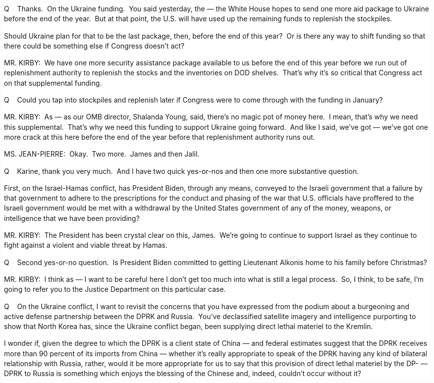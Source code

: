 Q    Thanks.  On the Ukraine funding.  You said yesterday, the — the
White House hopes to send one more aid package to Ukraine before the end
of the year.  But at that point, the U.S. will have used up the
remaining funds to replenish the stockpiles.  
  
Should Ukraine plan for that to be the last package, then, before the
end of this year?  Or is there any way to shift funding so that there
could be something else if Congress doesn’t act?  
  
MR. KIRBY:  We have one more security assistance package available to us
before the end of this year before we run out of replenishment authority
to replenish the stocks and the inventories on DOD shelves.  That’s why
it’s so critical that Congress act on that supplemental funding.   
  
Q    Could you tap into stockpiles and replenish later if Congress were
to come through with the funding in January?  
  
MR. KIRBY:  As — as our OMB director, Shalanda Young, said, there’s no
magic pot of money here.  I mean, that’s why we need this supplemental. 
That’s why we need this funding to support Ukraine going forward.  And
like I said, we’ve got — we’ve got one more crack at this here before
the end of the year before that replenishment authority runs out.  
  
MS. JEAN-PIERRE:  Okay.  Two more.  James and then Jalil.  
  
Q    Karine, thank you very much.  And I have two quick yes-or-nos and
then one more substantive question.   
  
First, on the Israel-Hamas conflict, has President Biden, through any
means, conveyed to the Israeli government that a failure by that
government to adhere to the prescriptions for the conduct and phasing of
the war that U.S. officials have proffered to the Israeli government
would be met with a withdrawal by the United States government of any of
the money, weapons, or intelligence that we have been providing?  
  
MR. KIRBY:  The President has been crystal clear on this, James.  We’re
going to continue to support Israel as they continue to fight against a
violent and viable threat by Hamas.  
  
Q    Second yes-or-no question.  Is President Biden committed to getting
Lieutenant Alkonis home to his family before Christmas?  
  
MR. KIRBY:  I think as — I want to be careful here I don’t get too much
into what is still a legal process.  So, I think, to be safe, I’m going
to refer you to the Justice Department on this particular case.  
  
Q    On the Ukraine conflict, I want to revisit the concerns that you
have expressed from the podium about a burgeoning and active defense
partnership between the DPRK and Russia.  You’ve declassified satellite
imagery and intelligence purporting to show that North Korea has, since
the Ukraine conflict began, been supplying direct lethal materiel to the
Kremlin.   
  
I wonder if, given the degree to which the DPRK is a client state of
China — and federal estimates suggest that the DPRK receives more than
90 percent of its imports from China — whether it’s really appropriate
to speak of the DPRK having any kind of bilateral relationship with
Russia, rather, would it be more appropriate for us to say that this
provision of direct lethal materiel by the DP- — DPRK to Russia is
something which enjoys the blessing of the Chinese and, indeed, couldn’t
occur without it?  
  